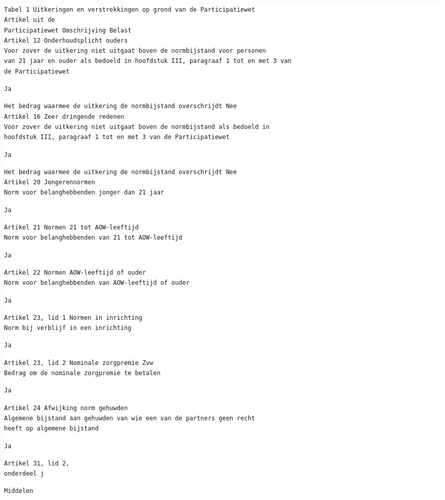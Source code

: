 ```
Tabel 1 Uitkeringen en verstrekkingen op grond van de Participatiewet
Artikel uit de
Participatiewet Omschrijving Belast
Artikel 12 Onderhoudsplicht ouders
Voor zover de uitkering niet uitgaat boven de normbijstand voor personen
van 21 jaar en ouder als bedoeld in hoofdstuk III, paragraaf 1 tot en met 3 van
de Participatiewet
```
```
Ja
```
```
Het bedrag waarmee de uitkering de normbijstand overschrijdt Nee
Artikel 16 Zeer dringende redenen
Voor zover de uitkering niet uitgaat boven de normbijstand als bedoeld in
hoofdstuk III, paragraaf 1 tot en met 3 van de Participatiewet
```
```
Ja
```
```
Het bedrag waarmee de uitkering de normbijstand overschrijdt Nee
Artikel 20 Jongerennormen
Norm voor belanghebbenden jonger dan 21 jaar
```
```
Ja
```
```
Artikel 21 Normen 21 tot AOW-leeftijd
Norm voor belanghebbenden van 21 tot AOW-leeftijd
```
```
Ja
```
```
Artikel 22 Normen AOW-leeftijd of ouder
Norm voor belanghebbenden van AOW-leeftijd of ouder
```
```
Ja
```
```
Artikel 23, lid 1 Normen in inrichting
Norm bij verblijf in een inrichting
```
```
Ja
```
```
Artikel 23, lid 2 Nominale zorgpremie Zvw
Bedrag om de nominale zorgpremie te betalen
```
```
Ja
```
```
Artikel 24 Afwijking norm gehuwden
Algemene bijstand aan gehuwden van wie een van de partners geen recht
heeft op algemene bijstand
```
```
Ja
```
```
Artikel 31, lid 2,
onderdeel j
```
```
Middelen
```